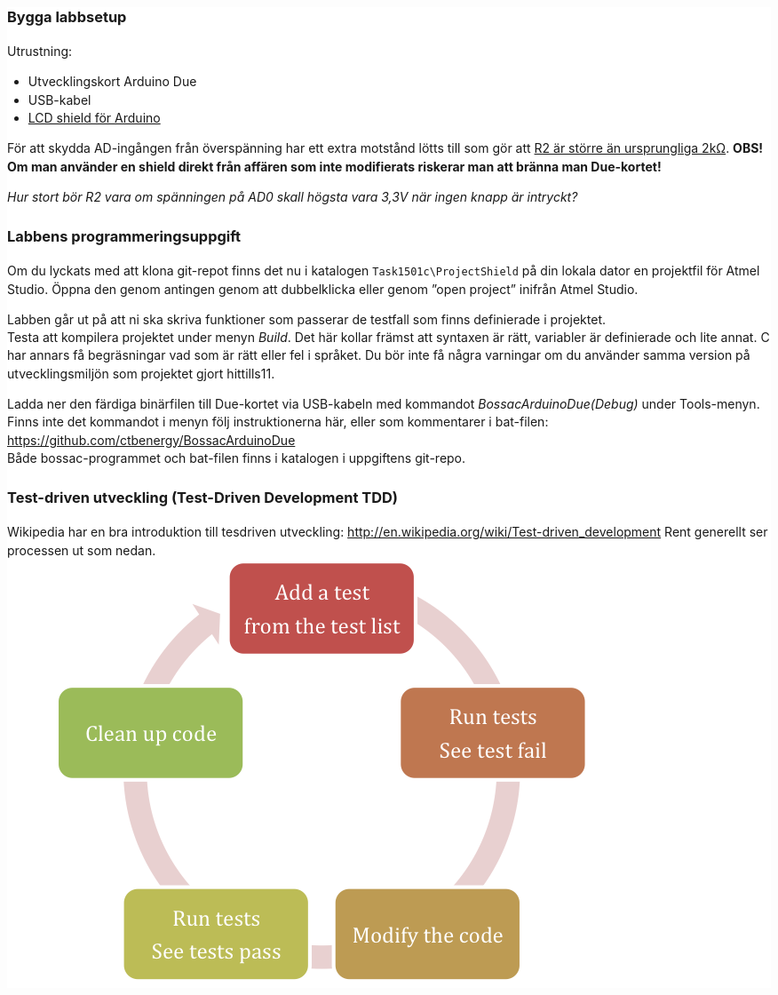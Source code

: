 ### Bygga labbsetup

Utrustning:

- Utvecklingskort Arduino Due
- USB-kabel
- [LCD shield för Arduino](http://www.dfrobot.com/index.php?route=product/product&path=35_124&product_id=51#.Vcs3mosiYdI)

För att skydda AD-ingången från överspänning har ett extra motstånd lötts till som gör att [R2 är större än ursprungliga 2kΩ](http://www.dfrobot.com/image/data/DFR0009/LCDKeypad%20Shield%20V1.0%20SCH.pdf). **OBS! Om man använder en shield direkt från affären som inte modifierats riskerar man att bränna man Due-kortet!**

_Hur stort bör R2 vara om spänningen på AD0 skall högsta vara 3,3V när ingen knapp är intryckt?_

### Labbens programmeringsuppgift
Om du lyckats med att klona git-repot finns det nu i katalogen `Task1501c\ProjectShield` på din lokala dator en projektfil för Atmel Studio. Öppna den genom antingen genom att dubbelklicka eller genom ”open project” inifrån Atmel Studio.

Labben går ut på att ni ska skriva funktioner som passerar de testfall som finns definierade i projektet.  
Testa att kompilera projektet under menyn _Build_. Det här kollar främst att syntaxen är rätt, variabler är definierade och lite annat. C har annars få begräsningar vad som är rätt eller fel i språket.
Du bör inte få några varningar om du använder samma version på utvecklingsmiljön som projektet gjort hittills11. 

Ladda ner den färdiga binärfilen till Due-kortet via USB-kabeln med kommandot _BossacArduinoDue(Debug)_ under Tools-menyn. Finns inte det kommandot i menyn följ instruktionerna här, eller som kommentarer i bat-filen: <https://github.com/ctbenergy/BossacArduinoDue>  
Både bossac-programmet och bat-filen finns i katalogen i uppgiftens git-repo.

### Test-driven utveckling (Test-Driven Development TDD)
Wikipedia har en bra introduktion till tesdriven utveckling: <http://en.wikipedia.org/wiki/Test-driven_development>
Rent generellt ser processen ut som nedan.
![](tddCycle.png)
